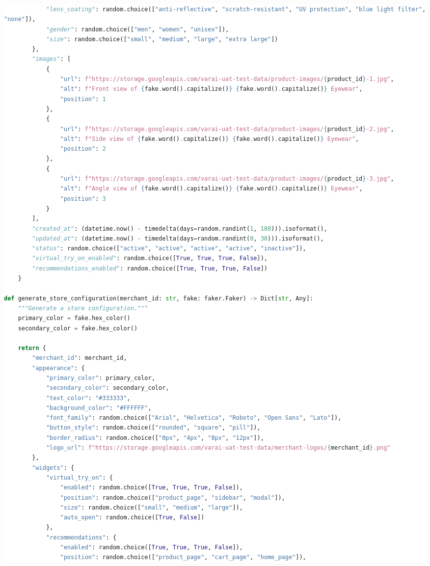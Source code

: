 ```python
            "lens_coating": random.choice(["anti-reflective", "scratch-resistant", "UV protection", "blue light filter", "none"]),
            "gender": random.choice(["men", "women", "unisex"]),
            "size": random.choice(["small", "medium", "large", "extra large"])
        },
        "images": [
            {
                "url": f"https://storage.googleapis.com/varai-uat-test-data/product-images/{product_id}-1.jpg",
                "alt": f"Front view of {fake.word().capitalize()} {fake.word().capitalize()} Eyewear",
                "position": 1
            },
            {
                "url": f"https://storage.googleapis.com/varai-uat-test-data/product-images/{product_id}-2.jpg",
                "alt": f"Side view of {fake.word().capitalize()} {fake.word().capitalize()} Eyewear",
                "position": 2
            },
            {
                "url": f"https://storage.googleapis.com/varai-uat-test-data/product-images/{product_id}-3.jpg",
                "alt": f"Angle view of {fake.word().capitalize()} {fake.word().capitalize()} Eyewear",
                "position": 3
            }
        ],
        "created_at": (datetime.now() - timedelta(days=random.randint(1, 180))).isoformat(),
        "updated_at": (datetime.now() - timedelta(days=random.randint(0, 30))).isoformat(),
        "status": random.choice(["active", "active", "active", "active", "inactive"]),
        "virtual_try_on_enabled": random.choice([True, True, True, False]),
        "recommendations_enabled": random.choice([True, True, True, False])
    }

def generate_store_configuration(merchant_id: str, fake: faker.Faker) -> Dict[str, Any]:
    """Generate a store configuration."""
    primary_color = fake.hex_color()
    secondary_color = fake.hex_color()
    
    return {
        "merchant_id": merchant_id,
        "appearance": {
            "primary_color": primary_color,
            "secondary_color": secondary_color,
            "text_color": "#333333",
            "background_color": "#FFFFFF",
            "font_family": random.choice(["Arial", "Helvetica", "Roboto", "Open Sans", "Lato"]),
            "button_style": random.choice(["rounded", "square", "pill"]),
            "border_radius": random.choice(["0px", "4px", "8px", "12px"]),
            "logo_url": f"https://storage.googleapis.com/varai-uat-test-data/merchant-logos/{merchant_id}.png"
        },
        "widgets": {
            "virtual_try_on": {
                "enabled": random.choice([True, True, True, False]),
                "position": random.choice(["product_page", "sidebar", "modal"]),
                "size": random.choice(["small", "medium", "large"]),
                "auto_open": random.choice([True, False])
            },
            "recommendations": {
                "enabled": random.choice([True, True, True, False]),
                "position": random.choice(["product_page", "cart_page", "home_page"]),
```
